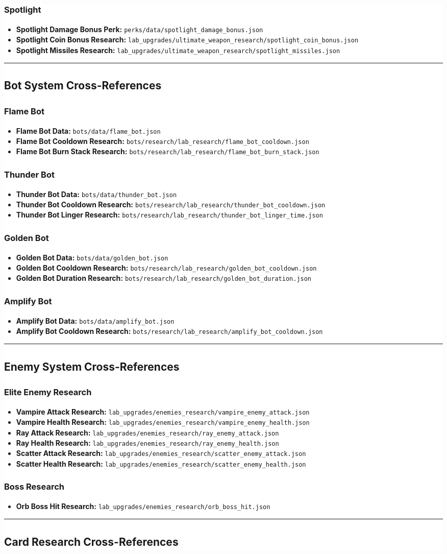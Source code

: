 ### **Spotlight**
- **Spotlight Damage Bonus Perk:** `perks/data/spotlight_damage_bonus.json`
- **Spotlight Coin Bonus Research:** `lab_upgrades/ultimate_weapon_research/spotlight_coin_bonus.json`
- **Spotlight Missiles Research:** `lab_upgrades/ultimate_weapon_research/spotlight_missiles.json`

---

## **Bot System Cross-References**

### **Flame Bot**
- **Flame Bot Data:** `bots/data/flame_bot.json`
- **Flame Bot Cooldown Research:** `bots/research/lab_research/flame_bot_cooldown.json`
- **Flame Bot Burn Stack Research:** `bots/research/lab_research/flame_bot_burn_stack.json`

### **Thunder Bot**
- **Thunder Bot Data:** `bots/data/thunder_bot.json`
- **Thunder Bot Cooldown Research:** `bots/research/lab_research/thunder_bot_cooldown.json`
- **Thunder Bot Linger Research:** `bots/research/lab_research/thunder_bot_linger_time.json`

### **Golden Bot**
- **Golden Bot Data:** `bots/data/golden_bot.json`
- **Golden Bot Cooldown Research:** `bots/research/lab_research/golden_bot_cooldown.json`
- **Golden Bot Duration Research:** `bots/research/lab_research/golden_bot_duration.json`

### **Amplify Bot**
- **Amplify Bot Data:** `bots/data/amplify_bot.json`
- **Amplify Bot Cooldown Research:** `bots/research/lab_research/amplify_bot_cooldown.json`

---

## **Enemy System Cross-References**

### **Elite Enemy Research**
- **Vampire Attack Research:** `lab_upgrades/enemies_research/vampire_enemy_attack.json`
- **Vampire Health Research:** `lab_upgrades/enemies_research/vampire_enemy_health.json`
- **Ray Attack Research:** `lab_upgrades/enemies_research/ray_enemy_attack.json`
- **Ray Health Research:** `lab_upgrades/enemies_research/ray_enemy_health.json`
- **Scatter Attack Research:** `lab_upgrades/enemies_research/scatter_enemy_attack.json`
- **Scatter Health Research:** `lab_upgrades/enemies_research/scatter_enemy_health.json`

### **Boss Research**
- **Orb Boss Hit Research:** `lab_upgrades/enemies_research/orb_boss_hit.json`

---

## **Card Research Cross-References**
